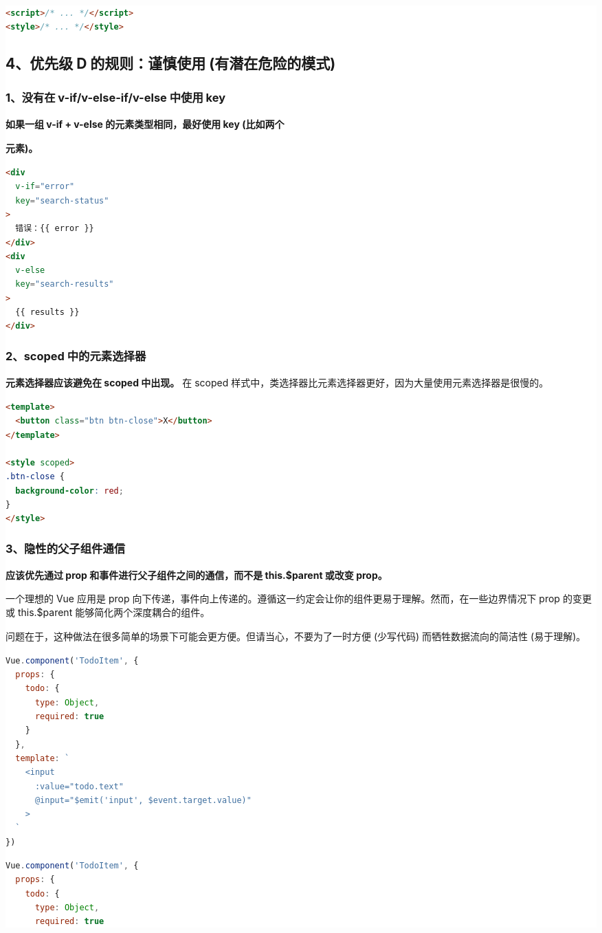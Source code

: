 ```html
<script>/* ... */</script>
<style>/* ... */</style>
```
## 4、优先级 D 的规则：谨慎使用 (有潜在危险的模式)
### 1、没有在 v-if/v-else-if/v-else 中使用 key
**如果一组 v-if + v-else 的元素类型相同，最好使用 key (比如两个 <div> 元素)。**
```html
<div
  v-if="error"
  key="search-status"
>
  错误：{{ error }}
</div>
<div
  v-else
  key="search-results"
>
  {{ results }}
</div>
```
### 2、scoped 中的元素选择器
**元素选择器应该避免在 scoped 中出现。**
在 scoped 样式中，类选择器比元素选择器更好，因为大量使用元素选择器是很慢的。
```html
<template>
  <button class="btn btn-close">X</button>
</template>

<style scoped>
.btn-close {
  background-color: red;
}
</style>
```
### 3、隐性的父子组件通信
**应该优先通过 prop 和事件进行父子组件之间的通信，而不是 this.$parent 或改变 prop。**

一个理想的 Vue 应用是 prop 向下传递，事件向上传递的。遵循这一约定会让你的组件更易于理解。然而，在一些边界情况下 prop 的变更或 this.$parent 能够简化两个深度耦合的组件。

问题在于，这种做法在很多简单的场景下可能会更方便。但请当心，不要为了一时方便 (少写代码) 而牺牲数据流向的简洁性 (易于理解)。
```js
Vue.component('TodoItem', {
  props: {
    todo: {
      type: Object,
      required: true
    }
  },
  template: `
    <input
      :value="todo.text"
      @input="$emit('input', $event.target.value)"
    >
  `
})
```
```js
Vue.component('TodoItem', {
  props: {
    todo: {
      type: Object,
      required: true
```
